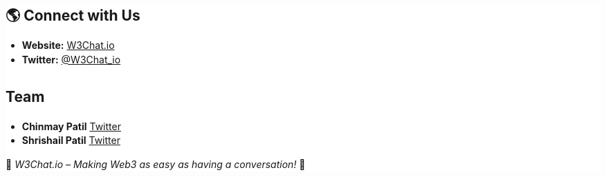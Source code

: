 
## 🌎 Connect with Us
- **Website:** [W3Chat.io](https://w3chat.io)
- **Twitter:** [@W3Chat_io](https://twitter.com/w3chat_io)

## Team
- **Chinmay Patil** [Twitter](https://x.com/chinmay_io)
- **Shrishail Patil** [Twitter](https://x.com/shrishail_io)

🚀 _W3Chat.io – Making Web3 as easy as having a conversation!_ 🚀

